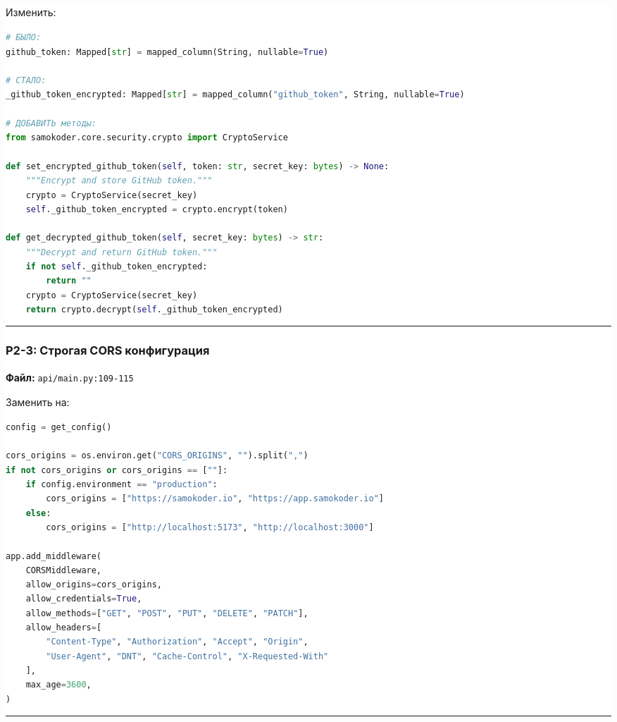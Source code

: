 Изменить:
```python
# БЫЛО:
github_token: Mapped[str] = mapped_column(String, nullable=True)

# СТАЛО:
_github_token_encrypted: Mapped[str] = mapped_column("github_token", String, nullable=True)

# ДОБАВИТЬ методы:
from samokoder.core.security.crypto import CryptoService

def set_encrypted_github_token(self, token: str, secret_key: bytes) -> None:
    """Encrypt and store GitHub token."""
    crypto = CryptoService(secret_key)
    self._github_token_encrypted = crypto.encrypt(token)

def get_decrypted_github_token(self, secret_key: bytes) -> str:
    """Decrypt and return GitHub token."""
    if not self._github_token_encrypted:
        return ""
    crypto = CryptoService(secret_key)
    return crypto.decrypt(self._github_token_encrypted)
```

---

### P2-3: Строгая CORS конфигурация
**Файл:** `api/main.py:109-115`

Заменить на:
```python
config = get_config()

cors_origins = os.environ.get("CORS_ORIGINS", "").split(",")
if not cors_origins or cors_origins == [""]:
    if config.environment == "production":
        cors_origins = ["https://samokoder.io", "https://app.samokoder.io"]
    else:
        cors_origins = ["http://localhost:5173", "http://localhost:3000"]

app.add_middleware(
    CORSMiddleware,
    allow_origins=cors_origins,
    allow_credentials=True,
    allow_methods=["GET", "POST", "PUT", "DELETE", "PATCH"],
    allow_headers=[
        "Content-Type", "Authorization", "Accept", "Origin",
        "User-Agent", "DNT", "Cache-Control", "X-Requested-With"
    ],
    max_age=3600,
)
```

---